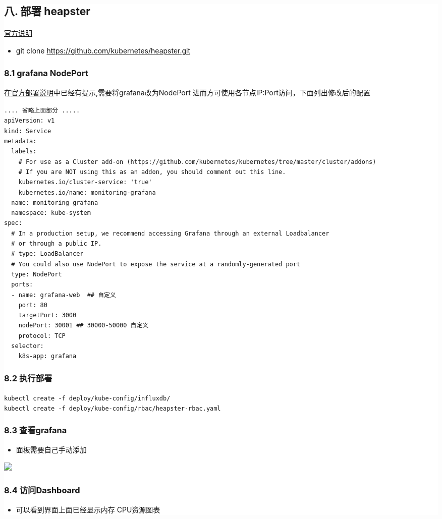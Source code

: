 ## 八. 部署 heapster
[官方说明](https://github.com/kubernetes/heapster/blob/master/docs/influxdb.md)

- git clone https://github.com/kubernetes/heapster.git

### 8.1 grafana NodePort
在[官方部署说明](https://github.com/kubernetes/heapster/blob/master/docs/influxdb.md)中已经有提示,需要将grafana改为NodePort 进而方可使用各节点IP:Port访问，下面列出修改后的配置

```
.... 省略上面部分 .....
apiVersion: v1
kind: Service
metadata:
  labels:
    # For use as a Cluster add-on (https://github.com/kubernetes/kubernetes/tree/master/cluster/addons)
    # If you are NOT using this as an addon, you should comment out this line.
    kubernetes.io/cluster-service: 'true'
    kubernetes.io/name: monitoring-grafana
  name: monitoring-grafana
  namespace: kube-system
spec:
  # In a production setup, we recommend accessing Grafana through an external Loadbalancer
  # or through a public IP.
  # type: LoadBalancer
  # You could also use NodePort to expose the service at a randomly-generated port
  type: NodePort
  ports:
  - name: grafana-web  ## 自定义
    port: 80
    targetPort: 3000
    nodePort: 30001 ## 30000-50000 自定义
    protocol: TCP
  selector:
    k8s-app: grafana
```

### 8.2 执行部署

```
kubectl create -f deploy/kube-config/influxdb/
kubectl create -f deploy/kube-config/rbac/heapster-rbac.yaml
```

### 8.3 查看grafana
- 面板需要自己手动添加

![](https://raw.githubusercontent.com/jevic/images/master/kubernetes/kubernetes-grafana.png)
### 8.4 访问Dashboard
- 可以看到界面上面已经显示内存 CPU资源图表
